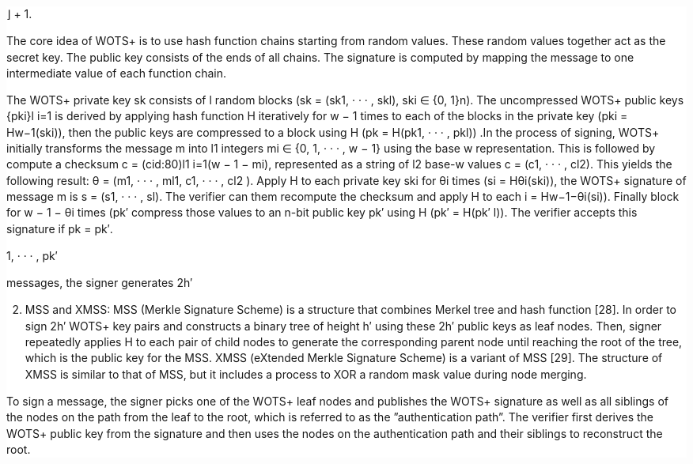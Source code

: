 ⌋ + 1.

The core idea of WOTS+ is to use hash function chains
starting from random values. These random values together
act as the secret key. The public key consists of the ends of
all chains. The signature is computed by mapping the message
to one intermediate value of each function chain.

The WOTS+ private key sk consists of l random blocks
(sk = (sk1, · · · , skl), ski ∈ {0, 1}n). The uncompressed
WOTS+ public keys {pki}l
i=1 is derived by applying hash
function H iteratively for w − 1 times to each of the blocks
in the private key (pki = Hw−1(ski)), then the public keys
are compressed to a block using H (pk = H(pk1, · · · , pkl))
.In the process of signing, WOTS+ initially transforms the
message m into l1 integers mi ∈ {0, 1, · · · , w − 1} using
the base w representation. This is followed by compute a
checksum c = (cid:80)l1
i=1(w − 1 − mi), represented as a string of
l2 base-w values c = (c1, · · · , cl2). This yields the following
result: θ = (m1, · · · , ml1, c1, · · · , cl2 ). Apply H to each
private key ski for θi times (si = Hθi(ski)), the WOTS+
signature of message m is s = (s1, · · · , sl). The verifier
can them recompute the checksum and apply H to each
i = Hw−1−θi(si)). Finally
block for w − 1 − θi times (pk′
compress those values to an n-bit public key pk′ using H
(pk′ = H(pk′
l)). The verifier accepts this signature
if pk = pk′.

1, · · · , pk′

messages, the signer generates 2h′

2) MSS and XMSS: MSS (Merkle Signature Scheme) is a
structure that combines Merkel tree and hash function [28]. In
order to sign 2h′
WOTS+
key pairs and constructs a binary tree of height h′ using these
2h′
public keys as leaf nodes. Then, signer repeatedly applies
H to each pair of child nodes to generate the corresponding
parent node until reaching the root of the tree, which is the
public key for the MSS. XMSS (eXtended Merkle Signature
Scheme) is a variant of MSS [29]. The structure of XMSS is
similar to that of MSS, but it includes a process to XOR a
random mask value during node merging.

To sign a message, the signer picks one of the WOTS+
leaf nodes and publishes the WOTS+ signature as well as
all siblings of the nodes on the path from the leaf to the
root, which is referred to as the ”authentication path”. The
verifier first derives the WOTS+ public key from the signature
and then uses the nodes on the authentication path and their
siblings to reconstruct the root.
